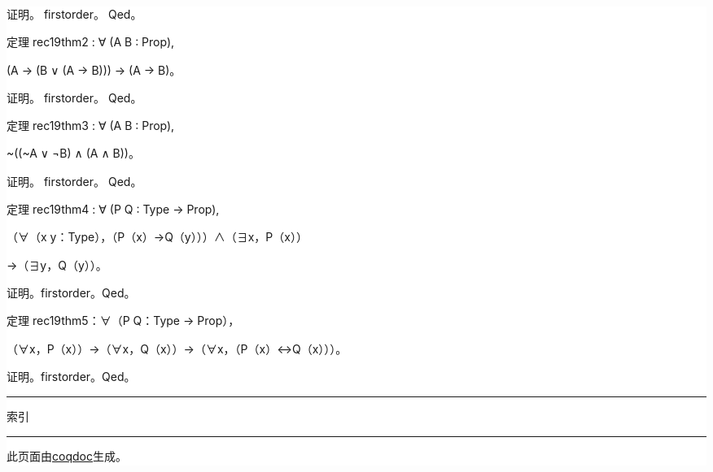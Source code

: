 证明。 firstorder。 Qed。

定理 rec19thm2 : ∀ (A B : Prop),

(A → (B ∨ (A → B))) → (A → B)。

证明。 firstorder。 Qed。

定理 rec19thm3 : ∀ (A B : Prop),

~((~A ∨ ¬B) ∧ (A ∧ B))。

证明。 firstorder。 Qed。

定理 rec19thm4 : ∀ (P Q : Type → Prop),

（∀（x y：Type），（P（x）→Q（y）））∧（∃x，P（x））

→（∃y，Q（y））。

证明。firstorder。Qed。

定理 rec19thm5：∀（P Q：Type → Prop），

（∀x，P（x））→（∀x，Q（x））→（∀x，（P（x）↔Q（x）））。

证明。firstorder。Qed。

* * *

索引

* * *

此页面由[coqdoc](http://www.lix.polytechnique.fr/coq/)生成。
